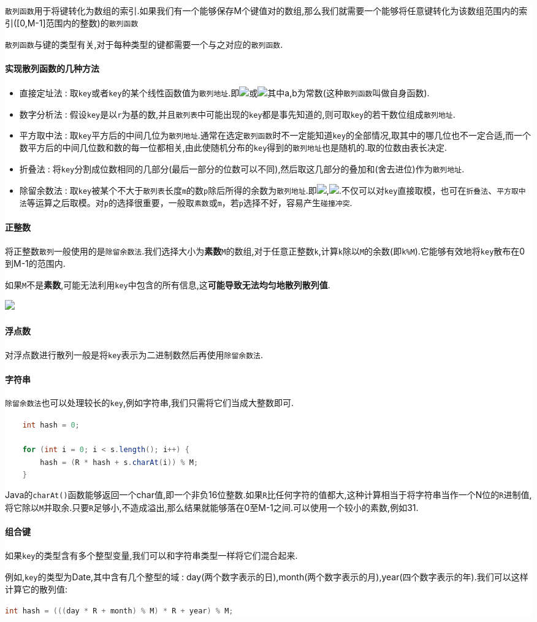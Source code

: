 
`散列函数`用于将键转化为数组的索引.如果我们有一个能够保存M个键值对的数组,那么我们就需要一个能够将任意键转化为该数组范围内的索引([0,M-1]范围内的整数)的`散列函数`

`散列函数`与键的类型有关,对于每种类型的键都需要一个与之对应的`散列函数`.

#### 实现散列函数的几种方法

 - 直接定址法 : 取`key`或者`key`的某个线性函数值为`散列地址`.即<img src="https://wikimedia.org/api/rest_v1/media/math/render/svg/989ebc7db55ece5d29e2a8baa005e876ef486e4e">或<img src="https://wikimedia.org/api/rest_v1/media/math/render/svg/989ebc7db55ece5d29e2a8baa005e876ef486e4e">其中a,b为常数(这种`散列函数`叫做自身函数).


 - 数字分析法 : 假设`key`是以`r`为基的数,并且`散列表`中可能出现的`key`都是事先知道的,则可取`key`的若干数位组成`散列地址`.


 - 平方取中法 : 取`key`平方后的中间几位为`散列地址`.通常在选定`散列函数`时不一定能知道`key`的全部情况,取其中的哪几位也不一定合适,而一个数平方后的中间几位数和数的每一位都相关,由此使随机分布的`key`得到的`散列地址`也是随机的.取的位数由表长决定.


 - 折叠法 : 将`key`分割成位数相同的几部分(最后一部分的位数可以不同),然后取这几部分的叠加和(舍去进位)作为`散列地址`.


 - 除留余数法 : 取`key`被某个不大于`散列表`长度`m`的数`p`除后所得的余数为`散列地址`.即<img src="https://wikimedia.org/api/rest_v1/media/math/render/svg/bc04a0c2f72156976761fa24dd4ba098855b7dca">,<img src="https://wikimedia.org/api/rest_v1/media/math/render/svg/3aad2b022083cbc8aef0745526f3a448e7d96160">.不仅可以对`key`直接取模，也可在`折叠法`、`平方取中法`等运算之后取模。对`p`的选择很重要，一般取`素数`或`m`，若`p`选择不好，容易产生`碰撞冲突`.


#### 正整数

将正整数`散列`一般使用的是`除留余数法`.我们选择大小为**素数**`M`的数组,对于任意正整数`k`,计算`k`除以`M`的余数(即`k%M`).它能够有效地将`key`散布在0到M-1的范围内.

如果`M`不是**素数**,可能无法利用`key`中包含的所有信息,这**可能导致无法均匀地散列散列值**.

![](http://algs4.cs.princeton.edu/34hash/images/modular-hashing.png)

#### 浮点数

对浮点数进行散列一般是将`key`表示为二进制数然后再使用`除留余数法`.

#### 字符串

`除留余数法`也可以处理较长的`key`,例如字符串,我们只需将它们当成大整数即可.

```java
	int hash = 0;
	
	for (int i = 0; i < s.length(); i++) {
    	hash = (R * hash + s.charAt(i)) % M;
	}	
```

Java的`charAt()`函数能够返回一个char值,即一个非负16位整数.如果`R`比任何字符的值都大,这种计算相当于将字符串当作一个N位的`R`进制值,将它除以`M`并取余.只要`R`足够小,不造成溢出,那么结果就能够落在0至M-1之间.可以使用一个较小的素数,例如31.

#### 组合键

如果`key`的类型含有多个整型变量,我们可以和字符串类型一样将它们混合起来.

例如,`key`的类型为Date,其中含有几个整型的域 : day(两个数字表示的日),month(两个数字表示的月),year(四个数字表示的年).我们可以这样计算它的散列值: 

```java
int hash = (((day * R + month) % M) * R + year) % M; 
```


[1]: https://github.com/SylvanasSun
[2]: https://github.com/SylvanasSun/algs4-study
[3]: https://gist.github.com/SylvanasSun/6872abd0fad061de28466cb775a84cea
[4]: http://algs4.cs.princeton.edu/34hash/
[5]: https://en.wikipedia.org/wiki/Hash_table